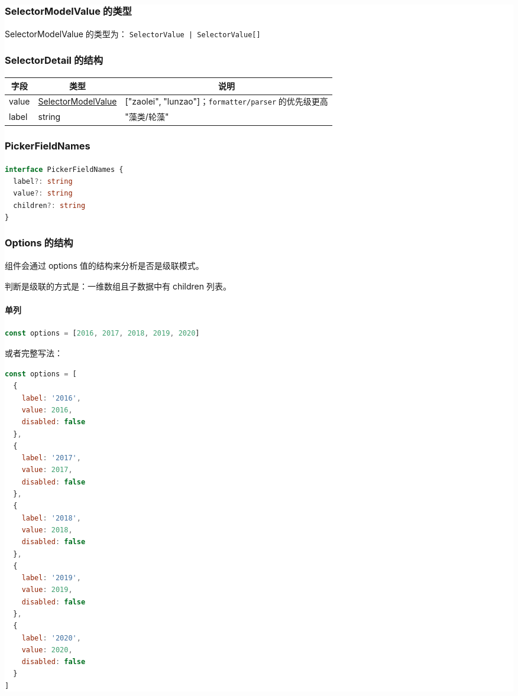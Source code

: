 ### SelectorModelValue 的类型

SelectorModelValue 的类型为： `SelectorValue | SelectorValue[]`

### SelectorDetail 的结构

| 字段  | 类型                                                        | 说明                                                  |
| ----- | ----------------------------------------------------------- | ----------------------------------------------------- |
| value | [SelectorModelValue](./Picker.md#selectormodelvalue-的类型) | ["zaolei", "lunzao"]；`formatter/parser` 的优先级更高 |
| label | string                                                      | "藻类/轮藻"                                           |

### PickerFieldNames

```ts
interface PickerFieldNames {
  label?: string
  value?: string
  children?: string
}
```

### Options 的结构

组件会通过 options 值的结构来分析是否是级联模式。

判断是级联的方式是：一维数组且子数据中有 children 列表。

#### 单列

```js
const options = [2016, 2017, 2018, 2019, 2020]
```

或者完整写法：

```js
const options = [
  {
    label: '2016',
    value: 2016,
    disabled: false
  },
  {
    label: '2017',
    value: 2017,
    disabled: false
  },
  {
    label: '2018',
    value: 2018,
    disabled: false
  },
  {
    label: '2019',
    value: 2019,
    disabled: false
  },
  {
    label: '2020',
    value: 2020,
    disabled: false
  }
]
```
